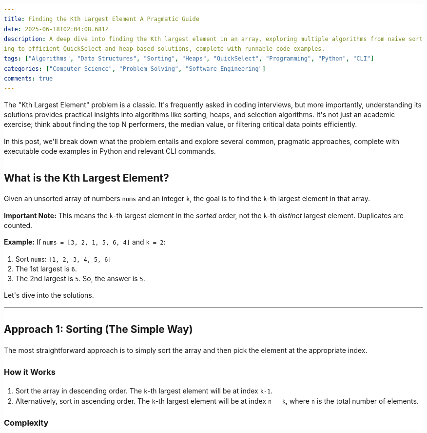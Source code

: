 ```yaml
---
title: Finding the Kth Largest Element A Pragmatic Guide
date: 2025-06-18T02:04:08.681Z
description: A deep dive into finding the Kth largest element in an array, exploring multiple algorithms from naive sorting to efficient QuickSelect and heap-based solutions, complete with runnable code examples.
tags: ["Algorithms", "Data Structures", "Sorting", "Heaps", "QuickSelect", "Programming", "Python", "CLI"]
categories: ["Computer Science", "Problem Solving", "Software Engineering"]
comments: true
---
```


The "Kth Largest Element" problem is a classic. It's frequently asked in coding interviews, but more importantly, understanding its solutions provides practical insights into algorithms like sorting, heaps, and selection algorithms. It's not just an academic exercise; think about finding the top N performers, the median value, or filtering critical data points efficiently.

In this post, we'll break down what the problem entails and explore several common, pragmatic approaches, complete with executable code examples in Python and relevant CLI commands.

## What is the Kth Largest Element?

Given an unsorted array of numbers `nums` and an integer `k`, the goal is to find the `k`-th largest element in that array.

**Important Note:** This means the `k`-th largest element in the *sorted* order, not the `k`-th *distinct* largest element. Duplicates are counted.

**Example:**
If `nums = [3, 2, 1, 5, 6, 4]` and `k = 2`:
1. Sort `nums`: `[1, 2, 3, 4, 5, 6]`
2. The 1st largest is `6`.
3. The 2nd largest is `5`.
So, the answer is `5`.

Let's dive into the solutions.

---

## Approach 1: Sorting (The Simple Way)

The most straightforward approach is to simply sort the array and then pick the element at the appropriate index.

### How it Works

1.  Sort the array in descending order. The `k`-th largest element will be at index `k-1`.
2.  Alternatively, sort in ascending order. The `k`-th largest element will be at index `n - k`, where `n` is the total number of elements.

### Complexity
